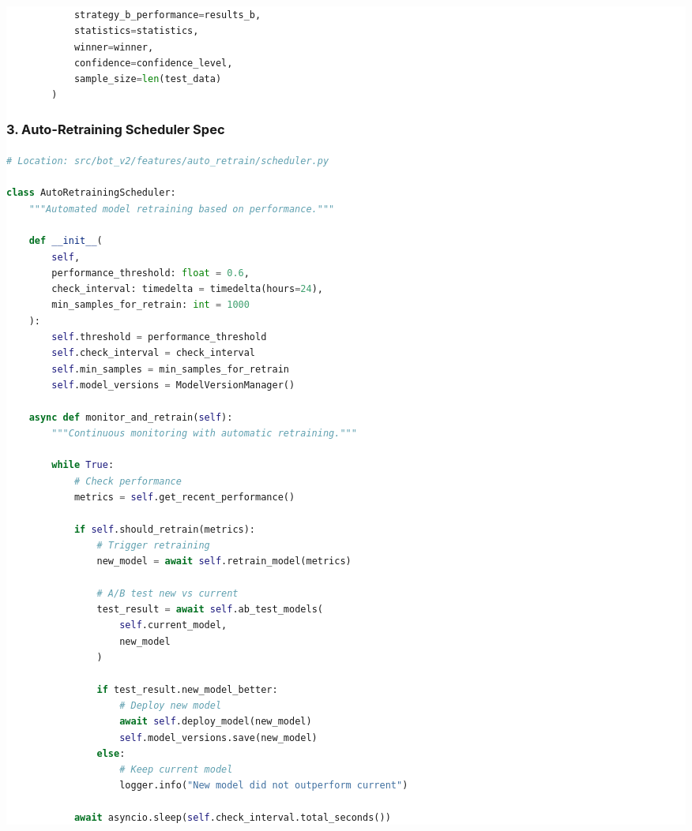 ```python
            strategy_b_performance=results_b,
            statistics=statistics,
            winner=winner,
            confidence=confidence_level,
            sample_size=len(test_data)
        )
```

### 3. Auto-Retraining Scheduler Spec
```python
# Location: src/bot_v2/features/auto_retrain/scheduler.py

class AutoRetrainingScheduler:
    """Automated model retraining based on performance."""
    
    def __init__(
        self,
        performance_threshold: float = 0.6,
        check_interval: timedelta = timedelta(hours=24),
        min_samples_for_retrain: int = 1000
    ):
        self.threshold = performance_threshold
        self.check_interval = check_interval
        self.min_samples = min_samples_for_retrain
        self.model_versions = ModelVersionManager()
        
    async def monitor_and_retrain(self):
        """Continuous monitoring with automatic retraining."""
        
        while True:
            # Check performance
            metrics = self.get_recent_performance()
            
            if self.should_retrain(metrics):
                # Trigger retraining
                new_model = await self.retrain_model(metrics)
                
                # A/B test new vs current
                test_result = await self.ab_test_models(
                    self.current_model, 
                    new_model
                )
                
                if test_result.new_model_better:
                    # Deploy new model
                    await self.deploy_model(new_model)
                    self.model_versions.save(new_model)
                else:
                    # Keep current model
                    logger.info("New model did not outperform current")
            
            await asyncio.sleep(self.check_interval.total_seconds())
```
